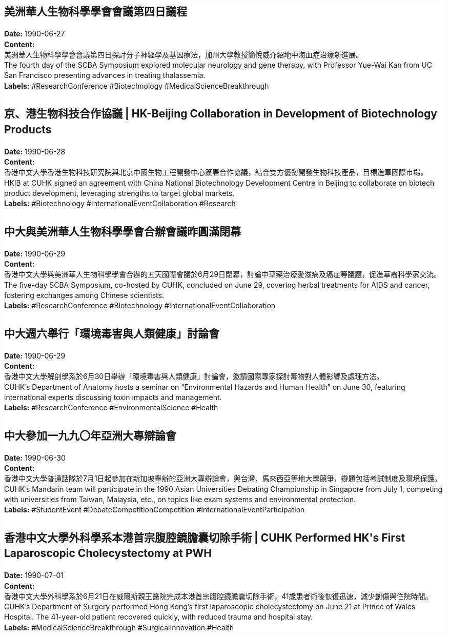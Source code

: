 ## 美洲華人生物科學學會會議第四日議程  
**Date:** 1990-06-27  
**Content:**  
美洲華人生物科學學會會議第四日探討分子神經學及基因療法，加州大學教授簡悅威介紹地中海血症治療新進展。  
The fourth day of the SCBA Symposium explored molecular neurology and gene therapy, with Professor Yue-Wai Kan from UC San Francisco presenting advances in treating thalassemia.  
**Labels:** #ResearchConference #Biotechnology #MedicalScienceBreakthrough  

## 京、港生物科技合作協議 | HK-Beijing Collaboration in Development of Biotechnology Products  
**Date:** 1990-06-28  
**Content:**  
香港中文大學香港生物科技研究院與北京中國生物工程開發中心簽署合作協議，結合雙方優勢開發生物科技產品，目標進軍國際市場。  
HKIB at CUHK signed an agreement with China National Biotechnology Development Centre in Beijing to collaborate on biotech product development, leveraging strengths to target global markets.  
**Labels:** #Biotechnology #InternationalEventCollaboration #Research  

## 中大與美洲華人生物科學學會合辦會議昨圓滿閉幕  
**Date:** 1990-06-29  
**Content:**  
香港中文大學與美洲華人生物科學學會合辦的五天國際會議於6月29日閉幕，討論中草藥治療愛滋病及癌症等議題，促進華裔科學家交流。  
The five-day SCBA Symposium, co-hosted by CUHK, concluded on June 29, covering herbal treatments for AIDS and cancer, fostering exchanges among Chinese scientists.  
**Labels:** #ResearchConference #Biotechnology #InternationalEventCollaboration  

## 中大週六舉行「環境毒害與人類健康」討論會  
**Date:** 1990-06-29  
**Content:**  
香港中文大學解剖學系於6月30日舉辦「環境毒害與人類健康」討論會，邀請國際專家探討毒物對人體影響及處理方法。  
CUHK’s Department of Anatomy hosts a seminar on “Environmental Hazards and Human Health” on June 30, featuring international experts discussing toxin impacts and management.  
**Labels:** #ResearchConference #EnvironmentalScience #Health  

## 中大參加一九九〇年亞洲大專辯論會  
**Date:** 1990-06-30  
**Content:**  
香港中文大學普通話隊於7月1日起參加在新加坡舉辦的亞洲大專辯論會，與台灣、馬來西亞等地大學競爭，辯題包括考試制度及環境保護。  
CUHK’s Mandarin team will participate in the 1990 Asian Universities Debating Championship in Singapore from July 1, competing with universities from Taiwan, Malaysia, etc., on topics like exam systems and environmental protection.  
**Labels:** #StudentEvent #DebateCompetitionCompetition #InternationalEventParticipation  

## 香港中文大學外科學系本港首宗腹腔鏡膽囊切除手術 | CUHK Performed HK's First Laparoscopic Cholecystectomy at PWH  
**Date:** 1990-07-01  
**Content:**  
香港中文大學外科學系於6月21日在威爾斯親王醫院完成本港首宗腹腔鏡膽囊切除手術，41歲患者術後恢復迅速，減少創傷與住院時間。  
CUHK’s Department of Surgery performed Hong Kong’s first laparoscopic cholecystectomy on June 21 at Prince of Wales Hospital. The 41-year-old patient recovered quickly, with reduced trauma and hospital stay.  
**Labels:** #MedicalScienceBreakthrough #SurgicalInnovation #Health  
